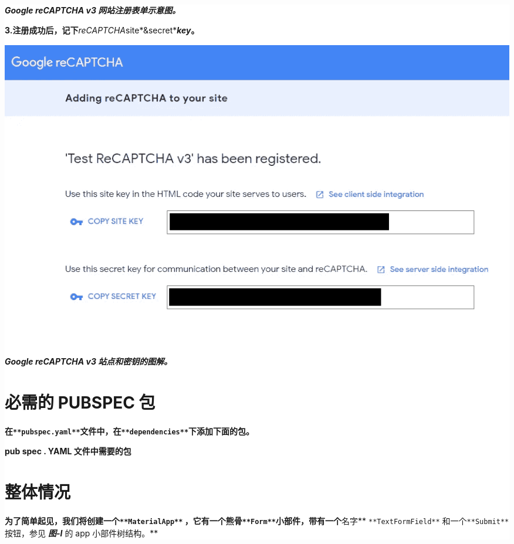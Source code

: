 *****Google reCAPTCHA v3 网站注册表单示意图。*****

**3.注册成功后，记下***reCAPTCHA*site*&secret******key***。**

**![](img/95c21be20bef9f3c3b2b365e93677528.png)**

*****Google reCAPTCHA v3 站点和密钥的图解。*****

# **必需的 PUBSPEC 包**

**在`**pubspec.yaml**`文件中，在`**dependencies**`下添加下面的包。**

****pub spec . YAML 文件中需要的包****

# **整体情况**

**为了简单起见，我们将创建一个`**MaterialApp**` ，它有一个熊骨`**Form**`小部件，带有一个**名字** `**TextFormField**` 和一个`**Submit**` 按钮，参见 ***图-I*** 的 app 小部件树结构。**
